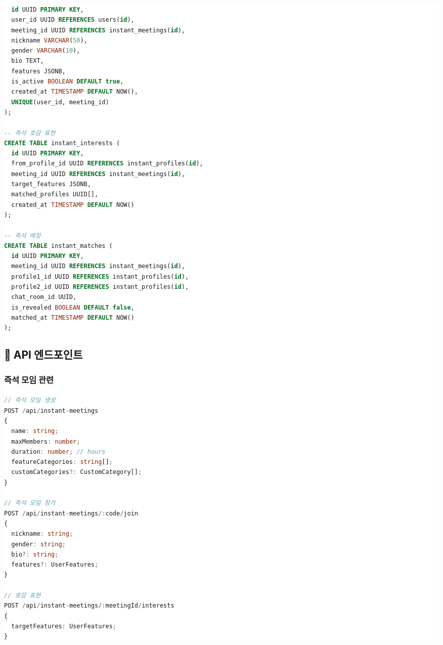```sql
  id UUID PRIMARY KEY,
  user_id UUID REFERENCES users(id),
  meeting_id UUID REFERENCES instant_meetings(id),
  nickname VARCHAR(50),
  gender VARCHAR(10),
  bio TEXT,
  features JSONB,
  is_active BOOLEAN DEFAULT true,
  created_at TIMESTAMP DEFAULT NOW(),
  UNIQUE(user_id, meeting_id)
);

-- 즉석 호감 표현
CREATE TABLE instant_interests (
  id UUID PRIMARY KEY,
  from_profile_id UUID REFERENCES instant_profiles(id),
  meeting_id UUID REFERENCES instant_meetings(id),
  target_features JSONB,
  matched_profiles UUID[],
  created_at TIMESTAMP DEFAULT NOW()
);

-- 즉석 매칭
CREATE TABLE instant_matches (
  id UUID PRIMARY KEY,
  meeting_id UUID REFERENCES instant_meetings(id),
  profile1_id UUID REFERENCES instant_profiles(id),
  profile2_id UUID REFERENCES instant_profiles(id),
  chat_room_id UUID,
  is_revealed BOOLEAN DEFAULT false,
  matched_at TIMESTAMP DEFAULT NOW()
);
```

## 🔧 API 엔드포인트

### 즉석 모임 관련
```typescript
// 즉석 모임 생성
POST /api/instant-meetings
{
  name: string;
  maxMembers: number;
  duration: number; // hours
  featureCategories: string[];
  customCategories?: CustomCategory[];
}

// 즉석 모임 참가
POST /api/instant-meetings/:code/join
{
  nickname: string;
  gender: string;
  bio?: string;
  features?: UserFeatures;
}

// 호감 표현
POST /api/instant-meetings/:meetingId/interests
{
  targetFeatures: UserFeatures;
}
```